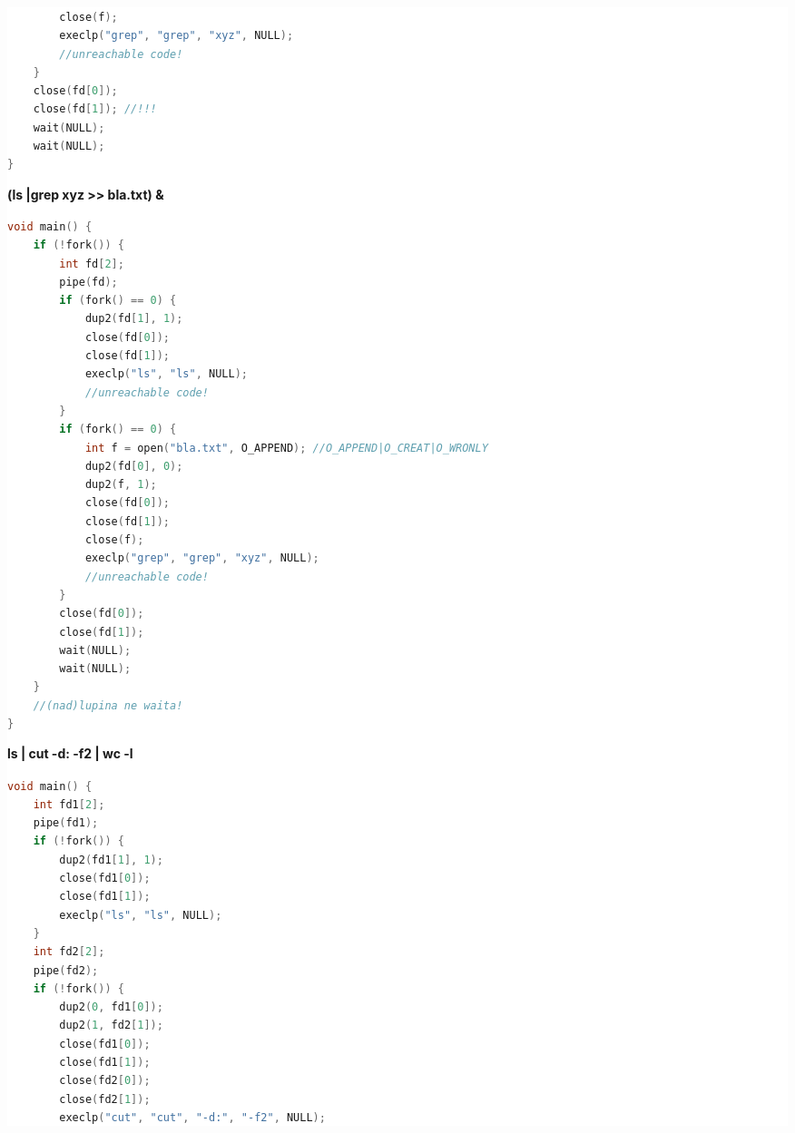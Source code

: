 ```c
        close(f);
        execlp("grep", "grep", "xyz", NULL);
        //unreachable code!
    }
    close(fd[0]);
    close(fd[1]); //!!!
    wait(NULL);
    wait(NULL);
} 
```  

**(ls |grep xyz >> bla.txt) &**  
```c
void main() {
    if (!fork()) {
        int fd[2];
        pipe(fd);
        if (fork() == 0) {
            dup2(fd[1], 1);
            close(fd[0]);
            close(fd[1]);
            execlp("ls", "ls", NULL);
            //unreachable code!
        }
        if (fork() == 0) {
            int f = open("bla.txt", O_APPEND); //O_APPEND|O_CREAT|O_WRONLY
            dup2(fd[0], 0);
            dup2(f, 1);
            close(fd[0]);
            close(fd[1]);
            close(f);
            execlp("grep", "grep", "xyz", NULL);
            //unreachable code!
        }
        close(fd[0]);
        close(fd[1]);
        wait(NULL);
        wait(NULL);
    }
    //(nad)lupina ne waita!
}
```  

**ls | cut -d: -f2 | wc -l**  
```c
void main() {
    int fd1[2];
    pipe(fd1);
    if (!fork()) {
        dup2(fd1[1], 1);
        close(fd1[0]);
        close(fd1[1]);
        execlp("ls", "ls", NULL);
    }
    int fd2[2];
    pipe(fd2);
    if (!fork()) {
        dup2(0, fd1[0]);
        dup2(1, fd2[1]);
        close(fd1[0]);
        close(fd1[1]);
        close(fd2[0]);
        close(fd2[1]);
        execlp("cut", "cut", "-d:", "-f2", NULL);
```